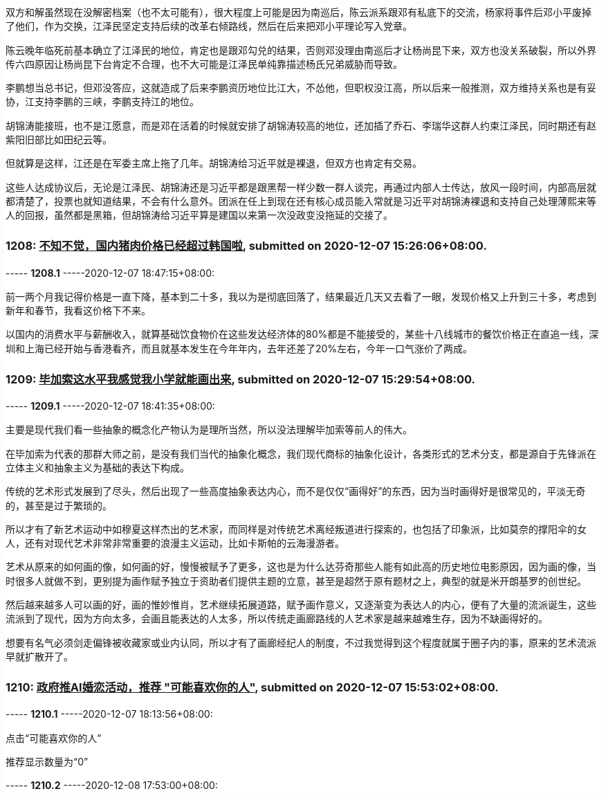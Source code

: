 双方和解虽然现在没解密档案（也不太可能有），很大程度上可能是因为南巡后，陈云派系跟邓有私底下的交流，杨家将事件后邓小平废掉了他们，作为交换，江泽民坚定支持后续的改革右倾路线，然后在后来把邓小平理论写入党章。

陈云晚年临死前基本确立了江泽民的地位，肯定也是跟邓勾兑的结果，否则邓没理由南巡后才让杨尚昆下来，双方也没关系破裂，所以外界传六四原因让杨尚昆下台肯定不合理，也不大可能是江泽民单纯靠描述杨氏兄弟威胁而导致。

李鹏想当总书记，但邓没答应，这就造成了后来李鹏资历地位比江大，不怂他，但职权没江高，所以后来一般推测，双方维持关系也是有妥协，江支持李鹏的三峡，李鹏支持江的地位。

胡锦涛能接班，也不是江愿意，而是邓在活着的时候就安排了胡锦涛较高的地位，还加插了乔石、李瑞华这群人约束江泽民，同时期还有赵紫阳旧部比如田纪云等。

但就算是这样，江还是在军委主席上拖了几年。胡锦涛给习近平就是裸退，但双方也肯定有交易。

这些人达成协议后，无论是江泽民、胡锦涛还是习近平都是跟黑帮一样少数一群人谈完，再通过内部人士传达，放风一段时间，内部高层就都清楚了，投票也就知道结果，不会有什么意外。团派在任上到现在还有核心成员能入常就是习近平对胡锦涛裸退和支持自己处理薄熙来等人的回报，虽然都是黑箱，但胡锦涛给习近平算是建国以来第一次没政变没拖延的交接了。

### 1208: [不知不觉，国内猪肉价格已经超过韩国啦](https://old.reddit.com/r/China_irl/comments/k8c2q8/不知不觉国内猪肉价格已经超过韩国啦/), submitted on 2020-12-07 15:26:06+08:00.

----- __1208.1__ -----2020-12-07 18:47:15+08:00:

前一两个月我记得价格是一直下降，基本到二十多，我以为是彻底回落了，结果最近几天又去看了一眼，发现价格又上升到三十多，考虑到新年和春节，我看这价格下不来。

以国内的消费水平与薪酬收入，就算基础饮食物价在这些发达经济体的80%都是不能接受的，某些十八线城市的餐饮价格正在直追一线，深圳和上海已经开始与香港看齐，而且就基本发生在今年年内，去年还差了20%左右，今年一口气涨价了两成。

### 1209: [毕加索这水平我感觉我小学就能画出来](https://old.reddit.com/r/China_irl/comments/k8c4cv/毕加索这水平我感觉我小学就能画出来/), submitted on 2020-12-07 15:29:54+08:00.

----- __1209.1__ -----2020-12-07 18:41:35+08:00:

主要是现代我们看一些抽象的概念化产物认为是理所当然，所以没法理解毕加索等前人的伟大。

在毕加索为代表的那群大师之前，是没有我们当代的抽象化概念，我们现代商标的抽象化设计，各类形式的艺术分支，都是源自于先锋派在立体主义和抽象主义为基础的表达下构成。

传统的艺术形式发展到了尽头，然后出现了一些高度抽象表达内心，而不是仅仅“画得好”的东西，因为当时画得好是很常见的，平淡无奇的，甚至是过于繁琐的。

所以才有了新艺术运动中如穆夏这样杰出的艺术家，而同样是对传统艺术离经叛道进行探索的，也包括了印象派，比如莫奈的撑阳伞的女人，还有对现代艺术非常非常重要的浪漫主义运动，比如卡斯帕的云海漫游者。

艺术从原来的如何画的像，如何画的好，慢慢被赋予了更多，这也是为什么达芬奇那些人能有如此高的历史地位电影原因，因为画的像，当时很多人就做不到，更别提为画作赋予独立于资助者们提供主题的立意，甚至是超然于原有题材之上，典型的就是米开朗基罗的创世纪。

然后越来越多人可以画的好，画的惟妙惟肖，艺术继续拓展道路，赋予画作意义，又逐渐变为表达人的内心，便有了大量的流派诞生，这些流派到了现代，因为方向太多，会画且能表达的人太多，所以传统走画廊路线的人艺术家是越来越难生存，因为不缺画得好的。

想要有名气必须剑走偏锋被收藏家或业内认同，所以才有了画廊经纪人的制度，不过我觉得到这个程度就属于圈子内的事，原来的艺术流派早就扩散开了。

### 1210: [政府推AI婚恋活动，推荐 "可能喜欢你的人"](https://old.reddit.com/r/China_irl/comments/k8cecx/政府推ai婚恋活动推荐_可能喜欢你的人/), submitted on 2020-12-07 15:53:02+08:00.

----- __1210.1__ -----2020-12-07 18:13:56+08:00:

点击“可能喜欢你的人”

推荐显示数量为“0”

----- __1210.2__ -----2020-12-08 17:53:00+08:00:
